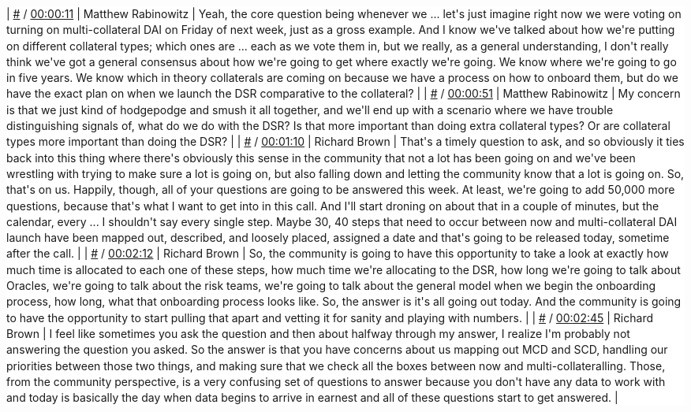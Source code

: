 | [#](#000011) / [00:00:11](https://www.youtube.com/watch?v=TWqwCNjUXnI&t=00h00m11s) | Matthew Rabinowitz | Yeah, the core question being whenever we ... let's just imagine right now we were voting on turning on multi-collateral DAI on Friday of next week, just as a gross example. And I know we've talked about how we're putting on different collateral types; which ones are ... each as we vote them in, but we really, as a general understanding, I don't really think we've got a general consensus about how we're going to get where exactly we're going. We know where we're going to go in five years. We know which in theory collaterals are coming on because we have a process on how to onboard them, but do we have the exact plan on when we launch the DSR comparative to the collateral?                                                                                                                                                                                                                                                                                                                                                                                                                   |
| [#](#000051) / [00:00:51](https://www.youtube.com/watch?v=TWqwCNjUXnI&t=00h00m51s) | Matthew Rabinowitz | My concern is that we just kind of hodgepodge and smush it all together, and we'll end up with a scenario where we have trouble distinguishing signals of, what do we do with the DSR? Is that more important than doing extra collateral types? Or are collateral types more important than doing the DSR?                                                                                                                                                                                                                                                                                                                                                                                                                                                                                                                                                                                                                                                                                                                                                                                                                |
| [#](#000110) / [00:01:10](https://www.youtube.com/watch?v=TWqwCNjUXnI&t=00h01m10s) | Richard Brown      | That's a timely question to ask, and so obviously it ties back into this thing where there's obviously this sense in the community that not a lot has been going on and we've been wrestling with trying to make sure a lot is going on, but also falling down and letting the community know that a lot is going on. So, that's on us. Happily, though, all of your questions are going to be answered this week. At least, we're going to add 50,000 more questions, because that's what I want to get into in this call. And I'll start droning on about that in a couple of minutes, but the calendar, every ... I shouldn't say every single step. Maybe 30, 40 steps that need to occur between now and multi-collateral DAI launch have been mapped out, described, and loosely placed, assigned a date and that's going to be released today, sometime after the call.                                                                                                                                                                                                                                             |
| [#](#000212) / [00:02:12](https://www.youtube.com/watch?v=TWqwCNjUXnI&t=00h02m12s) | Richard Brown      | So, the community is going to have this opportunity to take a look at exactly how much time is allocated to each one of these steps, how much time we're allocating to the DSR, how long we're going to talk about Oracles, we're going to talk about the risk teams, we're going to talk about the general model when we begin the onboarding process, how long, what that onboarding process looks like. So, the answer is it's all going out today. And the community is going to have the opportunity to start pulling that apart and vetting it for sanity and playing with numbers.                                                                                                                                                                                                                                                                                                                                                                                                                                                                                                                                  |
| [#](#000245) / [00:02:45](https://www.youtube.com/watch?v=TWqwCNjUXnI&t=00h02m45s) | Richard Brown      | I feel like sometimes you ask the question and then about halfway through my answer, I realize I'm probably not answering the question you asked. So the answer is that you have concerns about us mapping out MCD and SCD, handling our priorities between those two things, and making sure that we check all the boxes between now and multi-collateralling. Those, from the community perspective, is a very confusing set of questions to answer because you don't have any data to work with and today is basically the day when data begins to arrive in earnest and all of these questions start to get answered.                                                                                                                                                                                                                                                                                                                                                                                                                                                                                                  |